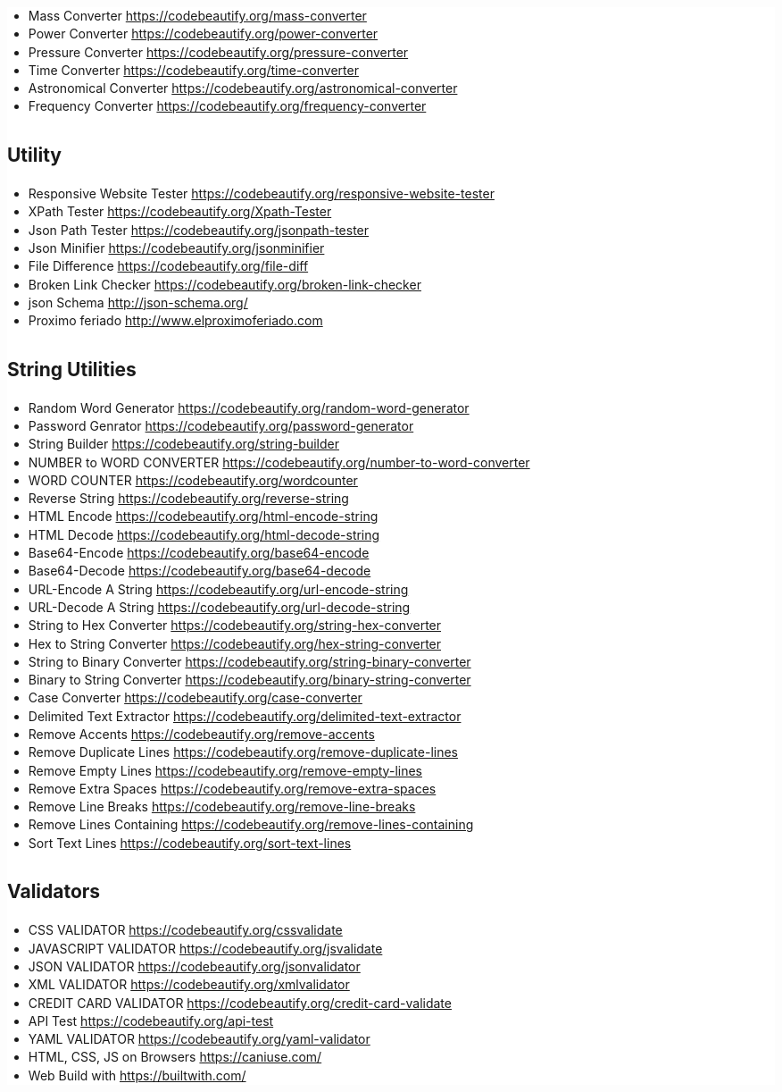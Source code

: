  * Mass Converter  https://codebeautify.org/mass-converter
 * Power Converter  https://codebeautify.org/power-converter
 * Pressure Converter  https://codebeautify.org/pressure-converter
 * Time Converter  https://codebeautify.org/time-converter
 * Astronomical Converter  https://codebeautify.org/astronomical-converter
 * Frequency Converter  https://codebeautify.org/frequency-converter
 
 ## Utility
 * Responsive Website Tester https://codebeautify.org/responsive-website-tester  
 * XPath Tester https://codebeautify.org/Xpath-Tester 
 * Json Path Tester https://codebeautify.org/jsonpath-tester
 * Json Minifier https://codebeautify.org/jsonminifier
 * File Difference https://codebeautify.org/file-diff 
 * Broken Link Checker https://codebeautify.org/broken-link-checker
 * json Schema http://json-schema.org/
 * Proximo feriado http://www.elproximoferiado.com 

## String Utilities
 * Random Word Generator https://codebeautify.org/random-word-generator
 * Password Genrator https://codebeautify.org/password-generator
 * String Builder https://codebeautify.org/string-builder
 * NUMBER to WORD CONVERTER https://codebeautify.org/number-to-word-converter
 * WORD COUNTER https://codebeautify.org/wordcounter
 * Reverse String https://codebeautify.org/reverse-string
 * HTML Encode https://codebeautify.org/html-encode-string
 * HTML Decode https://codebeautify.org/html-decode-string
 * Base64-Encode https://codebeautify.org/base64-encode
 * Base64-Decode https://codebeautify.org/base64-decode
 * URL-Encode A String https://codebeautify.org/url-encode-string
 * URL-Decode A String https://codebeautify.org/url-decode-string
 * String to Hex Converter https://codebeautify.org/string-hex-converter
 * Hex to String Converter https://codebeautify.org/hex-string-converter
 * String to Binary Converter https://codebeautify.org/string-binary-converter
 * Binary to String Converter https://codebeautify.org/binary-string-converter
 * Case Converter  https://codebeautify.org/case-converter
 * Delimited Text Extractor  https://codebeautify.org/delimited-text-extractor
 * Remove Accents  https://codebeautify.org/remove-accents
 * Remove Duplicate Lines https://codebeautify.org/remove-duplicate-lines
 * Remove Empty Lines https://codebeautify.org/remove-empty-lines
 * Remove Extra Spaces  https://codebeautify.org/remove-extra-spaces
 * Remove Line Breaks https://codebeautify.org/remove-line-breaks
 * Remove Lines Containing https://codebeautify.org/remove-lines-containing
 * Sort Text Lines https://codebeautify.org/sort-text-lines

## Validators
 * CSS VALIDATOR https://codebeautify.org/cssvalidate
 * JAVASCRIPT VALIDATOR https://codebeautify.org/jsvalidate
 * JSON VALIDATOR https://codebeautify.org/jsonvalidator
 * XML VALIDATOR https://codebeautify.org/xmlvalidator
 * CREDIT CARD VALIDATOR https://codebeautify.org/credit-card-validate
 * API Test https://codebeautify.org/api-test
 * YAML VALIDATOR https://codebeautify.org/yaml-validator
 * HTML, CSS, JS on Browsers https://caniuse.com/
 * Web Build with https://builtwith.com/
